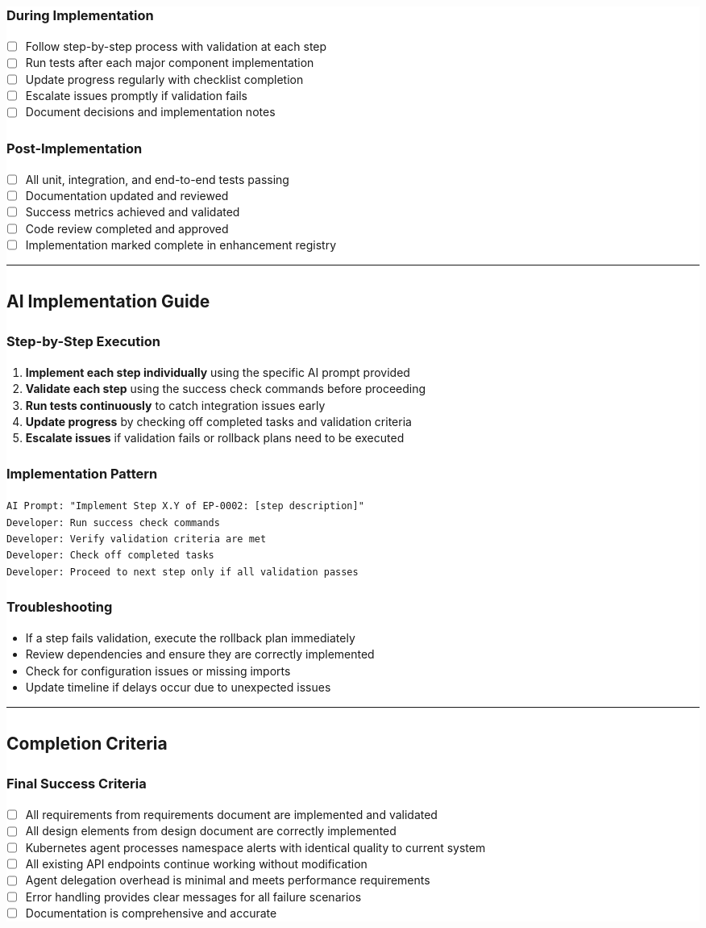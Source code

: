 ### During Implementation
- [ ] Follow step-by-step process with validation at each step
- [ ] Run tests after each major component implementation
- [ ] Update progress regularly with checklist completion
- [ ] Escalate issues promptly if validation fails
- [ ] Document decisions and implementation notes

### Post-Implementation
- [ ] All unit, integration, and end-to-end tests passing
- [ ] Documentation updated and reviewed
- [ ] Success metrics achieved and validated
- [ ] Code review completed and approved
- [ ] Implementation marked complete in enhancement registry

---

## AI Implementation Guide

### Step-by-Step Execution
1. **Implement each step individually** using the specific AI prompt provided
2. **Validate each step** using the success check commands before proceeding  
3. **Run tests continuously** to catch integration issues early
4. **Update progress** by checking off completed tasks and validation criteria
5. **Escalate issues** if validation fails or rollback plans need to be executed

### Implementation Pattern
```
AI Prompt: "Implement Step X.Y of EP-0002: [step description]"
Developer: Run success check commands
Developer: Verify validation criteria are met
Developer: Check off completed tasks
Developer: Proceed to next step only if all validation passes
```

### Troubleshooting
- If a step fails validation, execute the rollback plan immediately
- Review dependencies and ensure they are correctly implemented
- Check for configuration issues or missing imports
- Update timeline if delays occur due to unexpected issues

---

## Completion Criteria

### Final Success Criteria
- [ ] All requirements from requirements document are implemented and validated
- [ ] All design elements from design document are correctly implemented
- [ ] Kubernetes agent processes namespace alerts with identical quality to current system
- [ ] All existing API endpoints continue working without modification
- [ ] Agent delegation overhead is minimal and meets performance requirements
- [ ] Error handling provides clear messages for all failure scenarios
- [ ] Documentation is comprehensive and accurate
